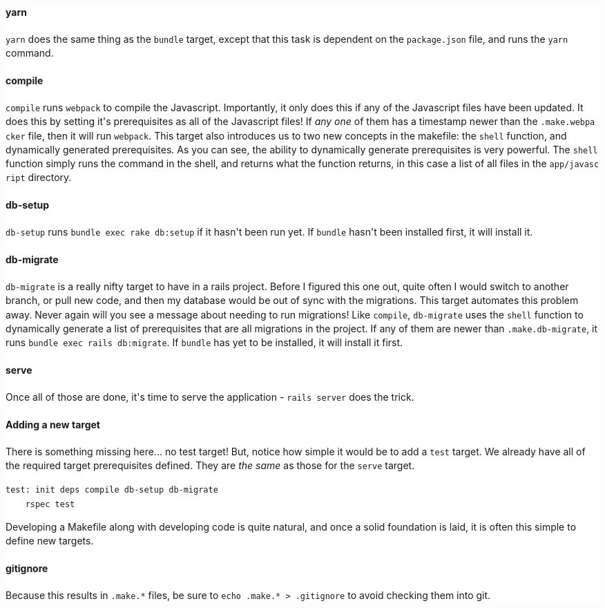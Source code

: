 #### yarn

`yarn` does the same thing as the `bundle` target, except that this task is
dependent on the `package.json` file, and runs the `yarn` command.

#### compile

`compile` runs `webpack` to compile the Javascript. Importantly, it only does
this if any of the Javascript files have been updated. It does this by setting
it's prerequisites as all of the Javascript files! If _any one_ of them has a
timestamp newer than the `.make.webpacker` file, then it will run
`webpack`. This target also introduces us to two new concepts in the makefile:
the `shell` function, and dynamically generated prerequisites. As you can see,
the ability to dynamically generate prerequisites is very powerful. The `shell`
function simply runs the command in the shell, and returns what the function
returns, in this case a list of all files in the `app/javascript` directory.

#### db-setup

`db-setup` runs `bundle exec rake db:setup` if it hasn't been run yet. If
`bundle` hasn't been installed first, it will install it.

#### db-migrate

`db-migrate` is a really nifty target to have in a rails project. Before I
figured this one out, quite often I would switch to another branch, or pull new
code, and then my database would be out of sync with the migrations. This target
automates this problem away. Never again will you see a message about needing to
run migrations! Like `compile`, `db-migrate` uses the `shell` function to
dynamically generate a list of prerequisites that are all migrations in the
project. If any of them are newer than `.make.db-migrate`, it runs 
`bundle exec rails db:migrate`. If `bundle` has yet to be installed, it will
install it first.

#### serve

Once all of those are done, it's time to serve the application - `rails server`
does the trick.

#### Adding a new target

There is something missing here... no test target! But, notice how simple it
would be to add a `test` target. We already have all of the required target
prerequisites defined. They are _the same_ as those for the `serve` target.

    test: init deps compile db-setup db-migrate
        rspec test
        
Developing a Makefile along with developing code is quite natural, and once a
solid foundation is laid, it is often this simple to define new targets. 

#### gitignore

Because this results in `.make.*` files, be sure to `echo .make.* > .gitignore` 
to avoid checking them into git.
